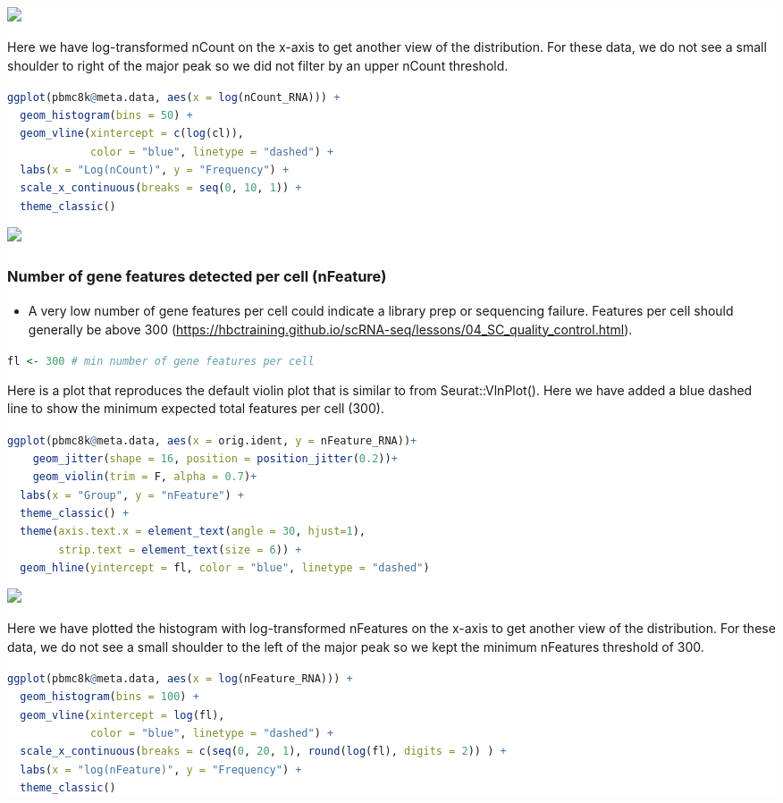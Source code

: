 ![](2_qc_files/figure-markdown_github/unnamed-chunk-11-1.png)

Here we have log-transformed nCount on the x-axis to get another view of
the distribution. For these data, we do not see a small shoulder to
right of the major peak so we did not filter by an upper nCount
threshold.

``` r
ggplot(pbmc8k@meta.data, aes(x = log(nCount_RNA))) +
  geom_histogram(bins = 50) +
  geom_vline(xintercept = c(log(cl)), 
             color = "blue", linetype = "dashed") +
  labs(x = "Log(nCount)", y = "Frequency") +
  scale_x_continuous(breaks = seq(0, 10, 1)) +
  theme_classic()
```

![](2_qc_files/figure-markdown_github/unnamed-chunk-12-1.png)

### Number of gene features detected per cell (nFeature)

-   A very low number of gene features per cell could indicate a library
    prep or sequencing failure. Features per cell should generally be
    above 300
    (<https://hbctraining.github.io/scRNA-seq/lessons/04_SC_quality_control.html>).

``` r
fl <- 300 # min number of gene features per cell
```

Here is a plot that reproduces the default violin plot that is similar
to from Seurat::VlnPlot(). Here we have added a blue dashed line to show
the minimum expected total features per cell (300).

``` r
ggplot(pbmc8k@meta.data, aes(x = orig.ident, y = nFeature_RNA))+
    geom_jitter(shape = 16, position = position_jitter(0.2))+
    geom_violin(trim = F, alpha = 0.7)+
  labs(x = "Group", y = "nFeature") +
  theme_classic() +
  theme(axis.text.x = element_text(angle = 30, hjust=1),
        strip.text = element_text(size = 6)) +
  geom_hline(yintercept = fl, color = "blue", linetype = "dashed")
```

![](2_qc_files/figure-markdown_github/unnamed-chunk-14-1.png)

Here we have plotted the histogram with log-transformed nFeatures on the
x-axis to get another view of the distribution. For these data, we do
not see a small shoulder to the left of the major peak so we kept the
minimum nFeatures threshold of 300.

``` r
ggplot(pbmc8k@meta.data, aes(x = log(nFeature_RNA))) +
  geom_histogram(bins = 100) +
  geom_vline(xintercept = log(fl), 
             color = "blue", linetype = "dashed") +
  scale_x_continuous(breaks = c(seq(0, 20, 1), round(log(fl), digits = 2)) ) +
  labs(x = "log(nFeature)", y = "Frequency") +
  theme_classic()
```
